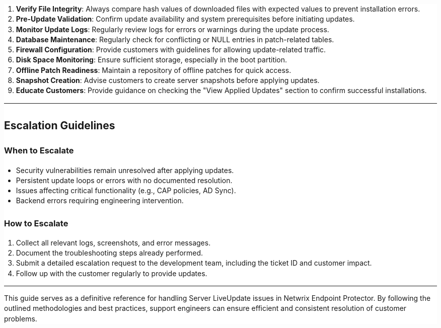 1. **Verify File Integrity**: Always compare hash values of downloaded files with expected values to prevent installation errors.
2. **Pre-Update Validation**: Confirm update availability and system prerequisites before initiating updates.
3. **Monitor Update Logs**: Regularly review logs for errors or warnings during the update process.
4. **Database Maintenance**: Regularly check for conflicting or NULL entries in patch-related tables.
5. **Firewall Configuration**: Provide customers with guidelines for allowing update-related traffic.
6. **Disk Space Monitoring**: Ensure sufficient storage, especially in the boot partition.
7. **Offline Patch Readiness**: Maintain a repository of offline patches for quick access.
8. **Snapshot Creation**: Advise customers to create server snapshots before applying updates.
9. **Educate Customers**: Provide guidance on checking the "View Applied Updates" section to confirm successful installations.

---

## Escalation Guidelines

### When to Escalate
- Security vulnerabilities remain unresolved after applying updates.
- Persistent update loops or errors with no documented resolution.
- Issues affecting critical functionality (e.g., CAP policies, AD Sync).
- Backend errors requiring engineering intervention.

### How to Escalate
1. Collect all relevant logs, screenshots, and error messages.
2. Document the troubleshooting steps already performed.
3. Submit a detailed escalation request to the development team, including the ticket ID and customer impact.
4. Follow up with the customer regularly to provide updates.

---

This guide serves as a definitive reference for handling Server LiveUpdate issues in Netwrix Endpoint Protector. By following the outlined methodologies and best practices, support engineers can ensure efficient and consistent resolution of customer problems.